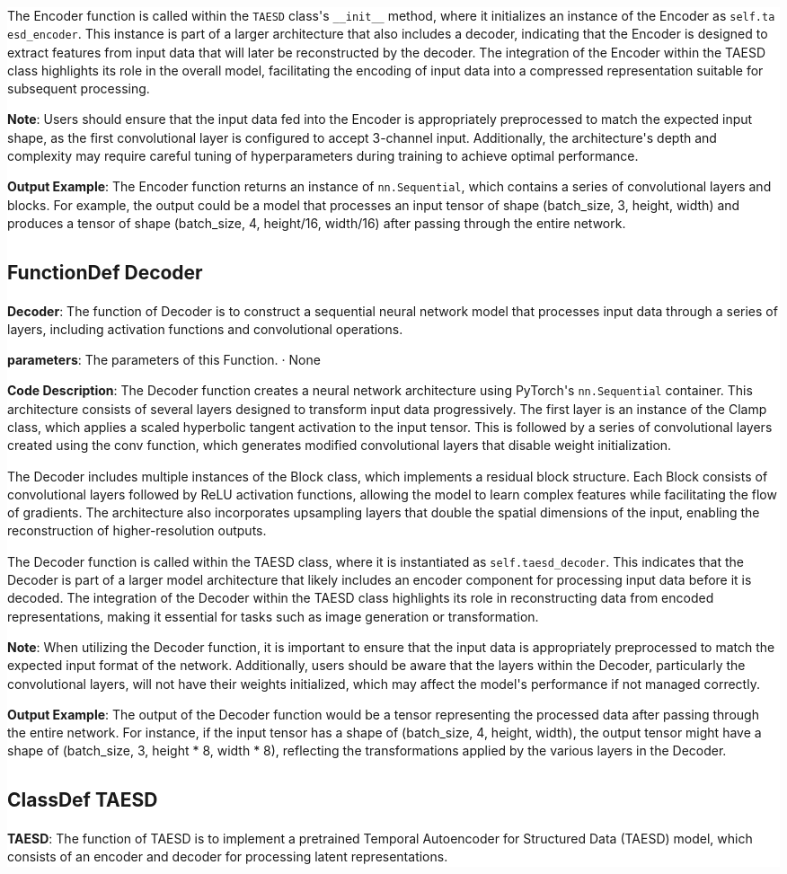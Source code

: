 The Encoder function is called within the `TAESD` class's `__init__` method, where it initializes an instance of the Encoder as `self.taesd_encoder`. This instance is part of a larger architecture that also includes a decoder, indicating that the Encoder is designed to extract features from input data that will later be reconstructed by the decoder. The integration of the Encoder within the TAESD class highlights its role in the overall model, facilitating the encoding of input data into a compressed representation suitable for subsequent processing.

**Note**: Users should ensure that the input data fed into the Encoder is appropriately preprocessed to match the expected input shape, as the first convolutional layer is configured to accept 3-channel input. Additionally, the architecture's depth and complexity may require careful tuning of hyperparameters during training to achieve optimal performance.

**Output Example**: The Encoder function returns an instance of `nn.Sequential`, which contains a series of convolutional layers and blocks. For example, the output could be a model that processes an input tensor of shape (batch_size, 3, height, width) and produces a tensor of shape (batch_size, 4, height/16, width/16) after passing through the entire network.
## FunctionDef Decoder
**Decoder**: The function of Decoder is to construct a sequential neural network model that processes input data through a series of layers, including activation functions and convolutional operations.

**parameters**: The parameters of this Function.
· None

**Code Description**: The Decoder function creates a neural network architecture using PyTorch's `nn.Sequential` container. This architecture consists of several layers designed to transform input data progressively. The first layer is an instance of the Clamp class, which applies a scaled hyperbolic tangent activation to the input tensor. This is followed by a series of convolutional layers created using the conv function, which generates modified convolutional layers that disable weight initialization.

The Decoder includes multiple instances of the Block class, which implements a residual block structure. Each Block consists of convolutional layers followed by ReLU activation functions, allowing the model to learn complex features while facilitating the flow of gradients. The architecture also incorporates upsampling layers that double the spatial dimensions of the input, enabling the reconstruction of higher-resolution outputs.

The Decoder function is called within the TAESD class, where it is instantiated as `self.taesd_decoder`. This indicates that the Decoder is part of a larger model architecture that likely includes an encoder component for processing input data before it is decoded. The integration of the Decoder within the TAESD class highlights its role in reconstructing data from encoded representations, making it essential for tasks such as image generation or transformation.

**Note**: When utilizing the Decoder function, it is important to ensure that the input data is appropriately preprocessed to match the expected input format of the network. Additionally, users should be aware that the layers within the Decoder, particularly the convolutional layers, will not have their weights initialized, which may affect the model's performance if not managed correctly.

**Output Example**: The output of the Decoder function would be a tensor representing the processed data after passing through the entire network. For instance, if the input tensor has a shape of (batch_size, 4, height, width), the output tensor might have a shape of (batch_size, 3, height * 8, width * 8), reflecting the transformations applied by the various layers in the Decoder.
## ClassDef TAESD
**TAESD**: The function of TAESD is to implement a pretrained Temporal Autoencoder for Structured Data (TAESD) model, which consists of an encoder and decoder for processing latent representations.

